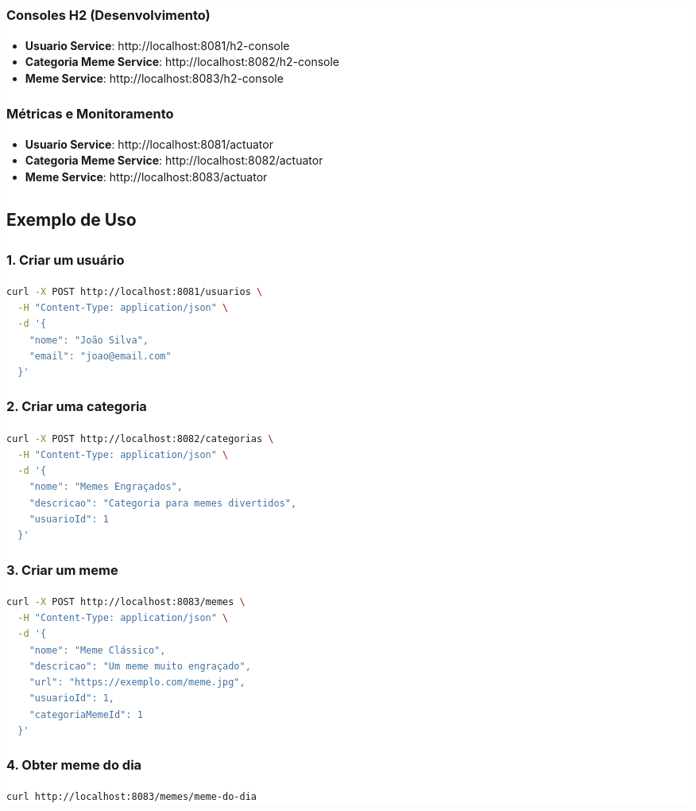 ### Consoles H2 (Desenvolvimento)
- **Usuario Service**: http://localhost:8081/h2-console
- **Categoria Meme Service**: http://localhost:8082/h2-console
- **Meme Service**: http://localhost:8083/h2-console

### Métricas e Monitoramento
- **Usuario Service**: http://localhost:8081/actuator
- **Categoria Meme Service**: http://localhost:8082/actuator
- **Meme Service**: http://localhost:8083/actuator

## Exemplo de Uso

### 1. Criar um usuário
```bash
curl -X POST http://localhost:8081/usuarios \
  -H "Content-Type: application/json" \
  -d '{
    "nome": "João Silva",
    "email": "joao@email.com"
  }'
```

### 2. Criar uma categoria
```bash
curl -X POST http://localhost:8082/categorias \
  -H "Content-Type: application/json" \
  -d '{
    "nome": "Memes Engraçados",
    "descricao": "Categoria para memes divertidos",
    "usuarioId": 1
  }'
```

### 3. Criar um meme
```bash
curl -X POST http://localhost:8083/memes \
  -H "Content-Type: application/json" \
  -d '{
    "nome": "Meme Clássico",
    "descricao": "Um meme muito engraçado",
    "url": "https://exemplo.com/meme.jpg",
    "usuarioId": 1,
    "categoriaMemeId": 1
  }'
```

### 4. Obter meme do dia
```bash
curl http://localhost:8083/memes/meme-do-dia
```
